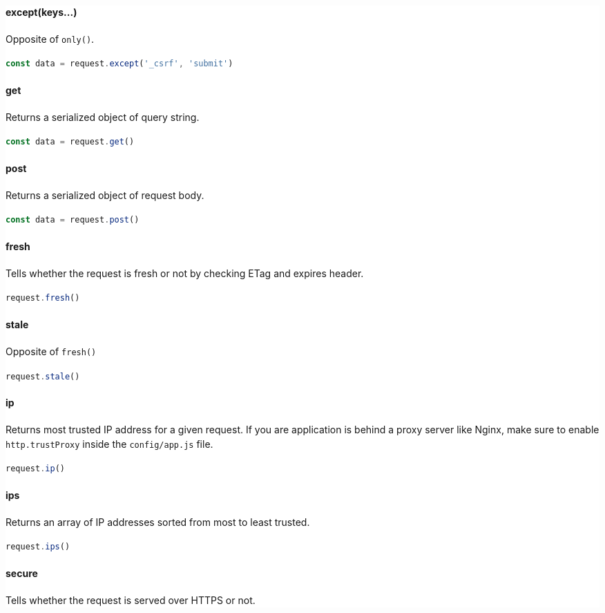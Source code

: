 #### except(keys...)

Opposite of `only()`.

```javascript
const data = request.except('_csrf', 'submit')
```

#### get

Returns a serialized object of query string.

```javascript
const data = request.get()
```

#### post

Returns a serialized object of request body.

```javascript
const data = request.post()
```

#### fresh

Tells whether the request is fresh or not by checking ETag and expires header.

```javascript
request.fresh()
```


#### stale

Opposite of `fresh()`

```javascript
request.stale()
```

#### ip

Returns most trusted IP address for a given request. If you are application is behind a proxy server like Nginx, make sure to enable `http.trustProxy` inside the `config/app.js` file.

```javascript
request.ip()
```

#### ips

Returns an array of IP addresses sorted from most to least trusted.

```javascript
request.ips()
```

#### secure

Tells whether the request is served over HTTPS or not.
